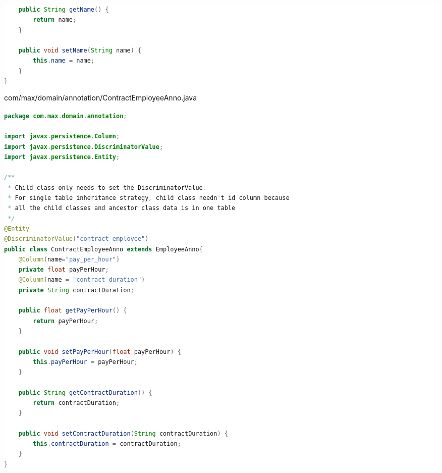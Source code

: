 ```java
    public String getName() {
        return name;
    }

    public void setName(String name) {
        this.name = name;
    }
}

```

com/max/domain/annotation/ContractEmployeeAnno.java

```java
package com.max.domain.annotation;

import javax.persistence.Column;
import javax.persistence.DiscriminatorValue;
import javax.persistence.Entity;

/**
 * Child class only needs to set the DiscriminatorValue. 
 * For single table inheritance strategy, child class needn't id column because 
 * all the child classes and ancestor class data is in one table 
 */
@Entity
@DiscriminatorValue("contract_employee")
public class ContractEmployeeAnno extends EmployeeAnno{
    @Column(name="pay_per_hour")
    private float payPerHour;
    @Column(name = "contract_duration")
    private String contractDuration;

    public float getPayPerHour() {
        return payPerHour;
    }

    public void setPayPerHour(float payPerHour) {
        this.payPerHour = payPerHour;
    }

    public String getContractDuration() {
        return contractDuration;
    }

    public void setContractDuration(String contractDuration) {
        this.contractDuration = contractDuration;
    }
}

```
